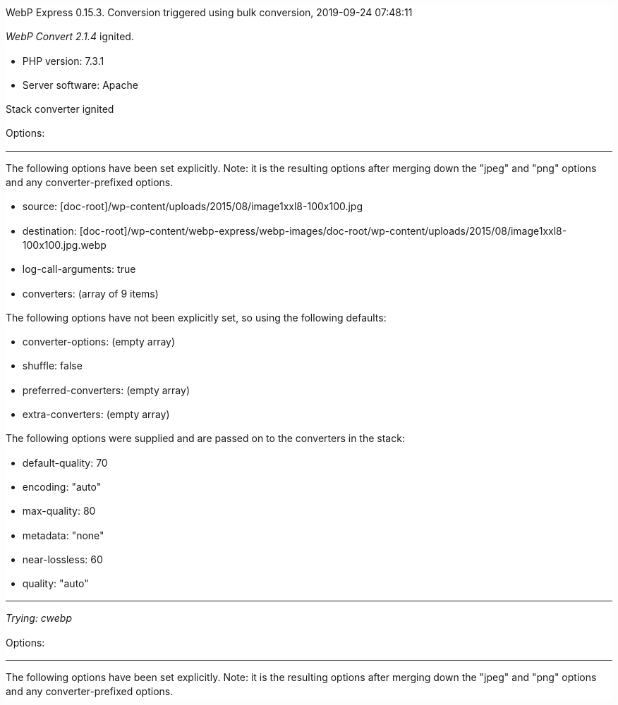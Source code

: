 WebP Express 0.15.3. Conversion triggered using bulk conversion, 2019-09-24 07:48:11


*WebP Convert 2.1.4*  ignited.

- PHP version: 7.3.1

- Server software: Apache


Stack converter ignited


Options:

------------

The following options have been set explicitly. Note: it is the resulting options after merging down the "jpeg" and "png" options and any converter-prefixed options.

- source: [doc-root]/wp-content/uploads/2015/08/image1xxl8-100x100.jpg

- destination: [doc-root]/wp-content/webp-express/webp-images/doc-root/wp-content/uploads/2015/08/image1xxl8-100x100.jpg.webp

- log-call-arguments: true

- converters: (array of 9 items)


The following options have not been explicitly set, so using the following defaults:

- converter-options: (empty array)

- shuffle: false

- preferred-converters: (empty array)

- extra-converters: (empty array)


The following options were supplied and are passed on to the converters in the stack:

- default-quality: 70

- encoding: "auto"

- max-quality: 80

- metadata: "none"

- near-lossless: 60

- quality: "auto"

------------



*Trying: cwebp* 


Options:

------------

The following options have been set explicitly. Note: it is the resulting options after merging down the "jpeg" and "png" options and any converter-prefixed options.
